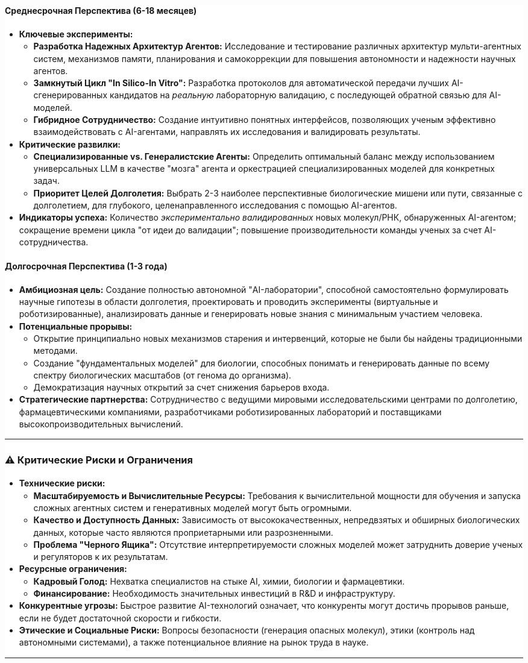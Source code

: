 #### Среднесрочная Перспектива (6-18 месяцев)
-   **Ключевые эксперименты:**
    *   **Разработка Надежных Архитектур Агентов:** Исследование и тестирование различных архитектур мульти-агентных систем, механизмов памяти, планирования и самокоррекции для повышения автономности и надежности научных агентов.
    *   **Замкнутый Цикл "In Silico-In Vitro":** Разработка протоколов для автоматической передачи лучших AI-сгенерированных кандидатов на *реальную* лабораторную валидацию, с последующей обратной связью для AI-моделей.
    *   **Гибридное Сотрудничество:** Создание интуитивно понятных интерфейсов, позволяющих ученым эффективно взаимодействовать с AI-агентами, направлять их исследования и валидировать результаты.
-   **Критические развилки:**
    *   **Специализированные vs. Генералистские Агенты:** Определить оптимальный баланс между использованием универсальных LLM в качестве "мозга" агента и оркестрацией специализированных моделей для конкретных задач.
    *   **Приоритет Целей Долголетия:** Выбрать 2-3 наиболее перспективные биологические мишени или пути, связанные с долголетием, для глубокого, целенаправленного исследования с помощью AI-агентов.
-   **Индикаторы успеха:** Количество *экспериментально валидированных* новых молекул/РНК, обнаруженных AI-агентом; сокращение времени цикла "от идеи до валидации"; повышение производительности команды ученых за счет AI-сотрудничества.

#### Долгосрочная Перспектива (1-3 года)
-   **Амбициозная цель:** Создание полностью автономной "AI-лаборатории", способной самостоятельно формулировать научные гипотезы в области долголетия, проектировать и проводить эксперименты (виртуальные и роботизированные), анализировать данные и генерировать новые знания с минимальным участием человека.
-   **Потенциальные прорывы:**
    *   Открытие принципиально новых механизмов старения и интервенций, которые не были бы найдены традиционными методами.
    *   Создание "фундаментальных моделей" для биологии, способных понимать и генерировать данные по всему спектру биологических масштабов (от генома до организма).
    *   Демократизация научных открытий за счет снижения барьеров входа.
-   **Стратегические партнерства:** Сотрудничество с ведущими мировыми исследовательскими центрами по долголетию, фармацевтическими компаниями, разработчиками роботизированных лабораторий и поставщиками высокопроизводительных вычислений.

---

### ⚠️ Критические Риски и Ограничения
-   **Технические риски:**
    *   **Масштабируемость и Вычислительные Ресурсы:** Требования к вычислительной мощности для обучения и запуска сложных агентных систем и генеративных моделей могут быть огромными.
    *   **Качество и Доступность Данных:** Зависимость от высококачественных, непредвзятых и обширных биологических данных, которые часто являются проприетарными или разрозненными.
    *   **Проблема "Черного Ящика":** Отсутствие интерпретируемости сложных моделей может затруднить доверие ученых и регуляторов к их результатам.
-   **Ресурсные ограничения:**
    *   **Кадровый Голод:** Нехватка специалистов на стыке AI, химии, биологии и фармацевтики.
    *   **Финансирование:** Необходимость значительных инвестиций в R&D и инфраструктуру.
-   **Конкурентные угрозы:** Быстрое развитие AI-технологий означает, что конкуренты могут достичь прорывов раньше, если не будет достаточной скорости и гибкости.
-   **Этические и Социальные Риски:** Вопросы безопасности (генерация опасных молекул), этики (контроль над автономными системами), а также потенциальное влияние на рынок труда в науке.

---